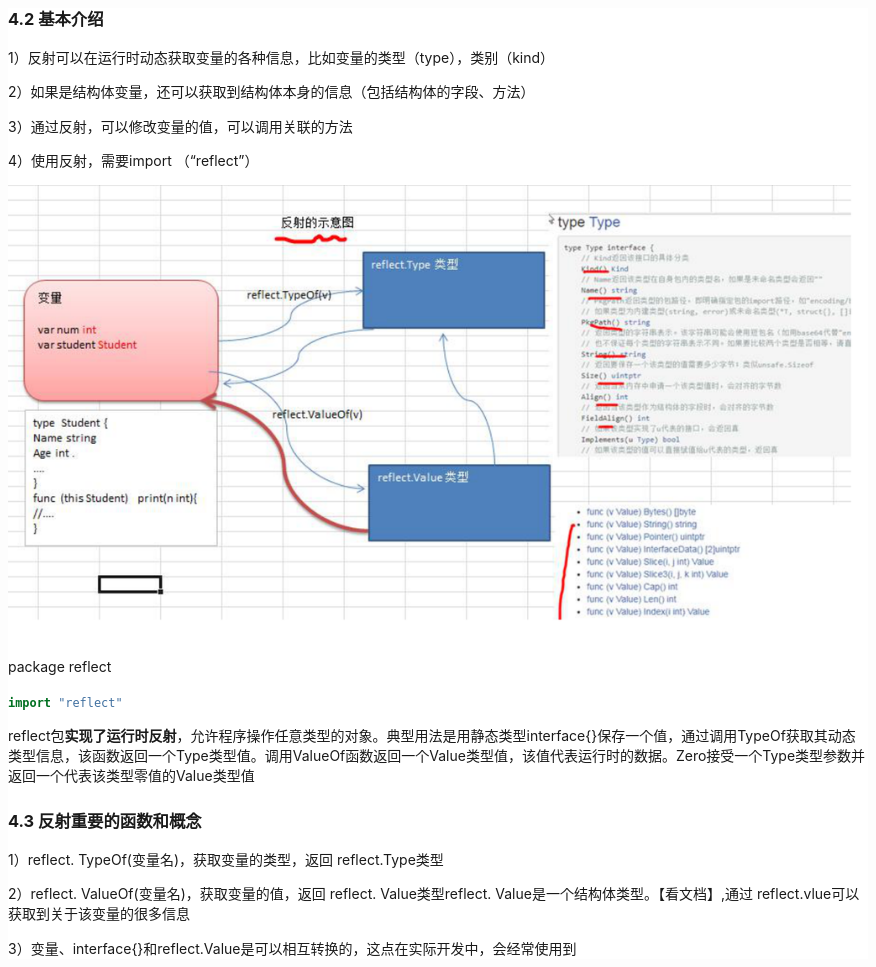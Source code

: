 ### 4.2 基本介绍

1）反射可以在运行时动态获取变量的各种信息，比如变量的类型（type），类别（kind）

2）如果是结构体变量，还可以获取到结构体本身的信息（包括结构体的字段、方法）

3）通过反射，可以修改变量的值，可以调用关联的方法

4）使用反射，需要import （“reflect”）

![Snipaste_2021-03-22_22-55-29](./asset_5/Snipaste_2021-03-22_22-55-29.png)

package reflect

```go
import "reflect"
```

reflect包**实现了运行时反射**，允许程序操作任意类型的对象。典型用法是用静态类型interface{}保存一个值，通过调用TypeOf获取其动态类型信息，该函数返回一个Type类型值。调用ValueOf函数返回一个Value类型值，该值代表运行时的数据。Zero接受一个Type类型参数并返回一个代表该类型零值的Value类型值

### 4.3 反射重要的函数和概念

1）reflect. TypeOf(变量名)，获取变量的类型，返回 reflect.Type类型

2）reflect. ValueOf(变量名)，获取变量的值，返回 reflect. Value类型reflect. Value是一个结构体类型。【看文档】,通过 reflect.vlue可以获取到关于该变量的很多信息

3）变量、interface{}和reflect.Value是可以相互转换的，这点在实际开发中，会经常使用到
